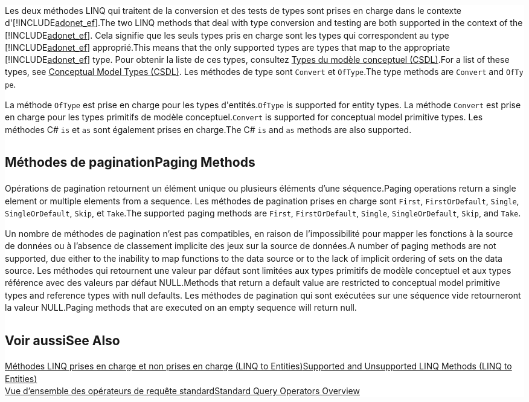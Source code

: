  <span data-ttu-id="e2fff-191">Les deux méthodes LINQ qui traitent de la conversion et des tests de types sont prises en charge dans le contexte d'[!INCLUDE[adonet_ef](../../../../../../includes/adonet-ef-md.md)].</span><span class="sxs-lookup"><span data-stu-id="e2fff-191">The two LINQ methods that deal with type conversion and testing are both supported in the context of the [!INCLUDE[adonet_ef](../../../../../../includes/adonet-ef-md.md)].</span></span> <span data-ttu-id="e2fff-192">Cela signifie que les seuls types pris en charge sont les types qui correspondent au type [!INCLUDE[adonet_ef](../../../../../../includes/adonet-ef-md.md)] approprié.</span><span class="sxs-lookup"><span data-stu-id="e2fff-192">This means that the only supported types are types that map to the appropriate [!INCLUDE[adonet_ef](../../../../../../includes/adonet-ef-md.md)] type.</span></span> <span data-ttu-id="e2fff-193">Pour obtenir la liste de ces types, consultez [Types du modèle conceptuel (CSDL)](https://msdn.microsoft.com/library/987b995f-e429-4569-9559-b4146744def4).</span><span class="sxs-lookup"><span data-stu-id="e2fff-193">For a list of these types, see [Conceptual Model Types (CSDL)](https://msdn.microsoft.com/library/987b995f-e429-4569-9559-b4146744def4).</span></span> <span data-ttu-id="e2fff-194">Les méthodes de type sont `Convert` et `OfType`.</span><span class="sxs-lookup"><span data-stu-id="e2fff-194">The type methods are `Convert` and `OfType`.</span></span>  
  
 <span data-ttu-id="e2fff-195">La méthode `OfType` est prise en charge pour les types d'entités.</span><span class="sxs-lookup"><span data-stu-id="e2fff-195">`OfType` is supported for entity types.</span></span> <span data-ttu-id="e2fff-196">La méthode `Convert` est prise en charge pour les types primitifs de modèle conceptuel.</span><span class="sxs-lookup"><span data-stu-id="e2fff-196">`Convert` is supported for conceptual model primitive types.</span></span>  <span data-ttu-id="e2fff-197">Les méthodes C# `is` et `as` sont également prises en charge.</span><span class="sxs-lookup"><span data-stu-id="e2fff-197">The C# `is` and `as` methods are also supported.</span></span>  
  
## <a name="paging-methods"></a><span data-ttu-id="e2fff-198">Méthodes de pagination</span><span class="sxs-lookup"><span data-stu-id="e2fff-198">Paging Methods</span></span>  
 <span data-ttu-id="e2fff-199">Opérations de pagination retournent un élément unique ou plusieurs éléments d’une séquence.</span><span class="sxs-lookup"><span data-stu-id="e2fff-199">Paging operations return a single element or multiple elements from a sequence.</span></span> <span data-ttu-id="e2fff-200">Les méthodes de pagination prises en charge sont `First`, `FirstOrDefault`, `Single`, `SingleOrDefault`, `Skip`, et `Take`.</span><span class="sxs-lookup"><span data-stu-id="e2fff-200">The supported paging methods are `First`, `FirstOrDefault`, `Single`, `SingleOrDefault`, `Skip`, and `Take`.</span></span>  
  
 <span data-ttu-id="e2fff-201">Un nombre de méthodes de pagination n’est pas compatibles, en raison de l’impossibilité pour mapper les fonctions à la source de données ou à l’absence de classement implicite des jeux sur la source de données.</span><span class="sxs-lookup"><span data-stu-id="e2fff-201">A number of paging methods are not supported, due either to the inability to map functions to the data source or to the lack of implicit ordering of sets on the data source.</span></span> <span data-ttu-id="e2fff-202">Les méthodes qui retournent une valeur par défaut sont limitées aux types primitifs de modèle conceptuel et aux types référence avec des valeurs par défaut NULL.</span><span class="sxs-lookup"><span data-stu-id="e2fff-202">Methods that return a default value are restricted to conceptual model primitive types and reference types with null defaults.</span></span> <span data-ttu-id="e2fff-203">Les méthodes de pagination qui sont exécutées sur une séquence vide retourneront la valeur NULL.</span><span class="sxs-lookup"><span data-stu-id="e2fff-203">Paging methods that are executed on an empty sequence will return null.</span></span>  
  
## <a name="see-also"></a><span data-ttu-id="e2fff-204">Voir aussi</span><span class="sxs-lookup"><span data-stu-id="e2fff-204">See Also</span></span>  
 [<span data-ttu-id="e2fff-205">Méthodes LINQ prises en charge et non prises en charge (LINQ to Entities)</span><span class="sxs-lookup"><span data-stu-id="e2fff-205">Supported and Unsupported LINQ Methods (LINQ to Entities)</span></span>](../../../../../../docs/framework/data/adonet/ef/language-reference/supported-and-unsupported-linq-methods-linq-to-entities.md)  
 [<span data-ttu-id="e2fff-206">Vue d’ensemble des opérateurs de requête standard</span><span class="sxs-lookup"><span data-stu-id="e2fff-206">Standard Query Operators Overview</span></span>](https://msdn.microsoft.com/library/24cda21e-8af8-4632-b519-c404a839b9b2)
